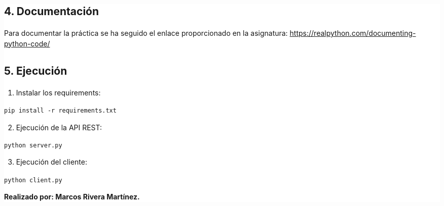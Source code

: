 ## 4. Documentación
Para documentar la práctica se ha seguido el enlace proporcionado en la asignatura: https://realpython.com/documenting-python-code/ 

## 5. Ejecución
1. Instalar los requirements:
```
pip install -r requirements.txt
```

2. Ejecución de la API REST:
```
python server.py
```

3. Ejecución del cliente:
```
python client.py
```

**Realizado por: Marcos Rivera Martínez.**